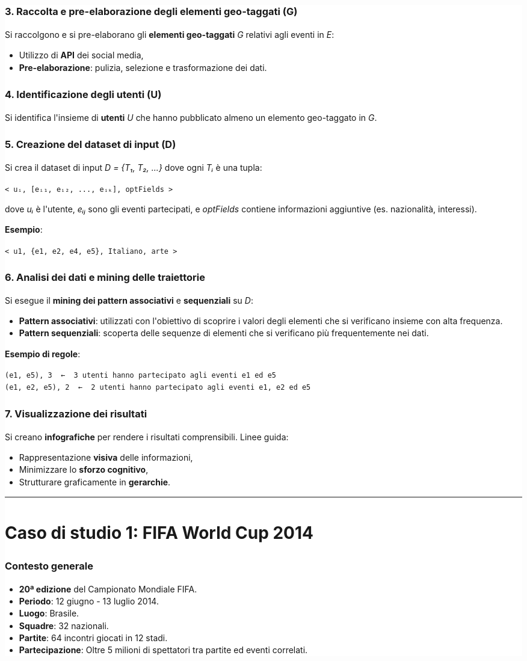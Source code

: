 ### 3. Raccolta e pre-elaborazione degli elementi geo-taggati (G)
   Si raccolgono e si pre-elaborano gli **elementi geo-taggati** *G* relativi agli eventi in *E*:
   - Utilizzo di **API** dei social media,
   - **Pre-elaborazione**: pulizia, selezione e trasformazione dei dati.

### 4. Identificazione degli utenti (U)
   Si identifica l'insieme di **utenti** *U* che hanno pubblicato almeno un elemento geo-taggato in *G*.

### 5. Creazione del dataset di input (D)
   Si crea il dataset di input *D = {T₁, T₂, ...}* dove ogni *Tᵢ* è una tupla:
   ```
   < uᵢ, [eᵢ₁, eᵢ₂, ..., eᵢₖ], optFields >
   ```
   dove *uᵢ* è l'utente, *eᵢⱼ* sono gli eventi partecipati, e *optFields* contiene informazioni aggiuntive (es. nazionalità, interessi).

   **Esempio**:
   ```
   < u1, {e1, e2, e4, e5}, Italiano, arte >
   ```

### 6. Analisi dei dati e mining delle traiettorie
   Si esegue il **mining dei pattern associativi** e **sequenziali** su *D*:
   - **Pattern associativi**: utilizzati con l'obiettivo di scoprire i valori degli elementi che si verificano insieme con alta frequenza.
   - **Pattern sequenziali**: scoperta delle sequenze di elementi che si verificano più frequentemente nei dati.

   **Esempio di regole**:
   ```
   (e1, e5), 3  ←  3 utenti hanno partecipato agli eventi e1 ed e5
   (e1, e2, e5), 2  ←  2 utenti hanno partecipato agli eventi e1, e2 ed e5
   ```

### 7. Visualizzazione dei risultati
   Si creano **infografiche** per rendere i risultati comprensibili. Linee guida:
   - Rappresentazione **visiva** delle informazioni,
   - Minimizzare lo **sforzo cognitivo**,
   - Strutturare graficamente in **gerarchie**.

----
# Caso di studio 1: FIFA World Cup 2014

### Contesto generale
- **20ª edizione** del Campionato Mondiale FIFA.
- **Periodo**: 12 giugno - 13 luglio 2014.
- **Luogo**: Brasile.
- **Squadre**: 32 nazionali.
- **Partite**: 64 incontri giocati in 12 stadi.
- **Partecipazione**: Oltre 5 milioni di spettatori tra partite ed eventi correlati.
